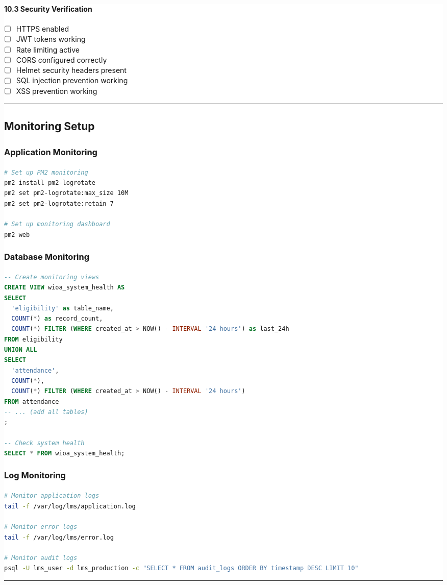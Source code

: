 #### 10.3 Security Verification
- [ ] HTTPS enabled
- [ ] JWT tokens working
- [ ] Rate limiting active
- [ ] CORS configured correctly
- [ ] Helmet security headers present
- [ ] SQL injection prevention working
- [ ] XSS prevention working

---

## Monitoring Setup

### Application Monitoring

```bash
# Set up PM2 monitoring
pm2 install pm2-logrotate
pm2 set pm2-logrotate:max_size 10M
pm2 set pm2-logrotate:retain 7

# Set up monitoring dashboard
pm2 web
```

### Database Monitoring

```sql
-- Create monitoring views
CREATE VIEW wioa_system_health AS
SELECT
  'eligibility' as table_name,
  COUNT(*) as record_count,
  COUNT(*) FILTER (WHERE created_at > NOW() - INTERVAL '24 hours') as last_24h
FROM eligibility
UNION ALL
SELECT
  'attendance',
  COUNT(*),
  COUNT(*) FILTER (WHERE created_at > NOW() - INTERVAL '24 hours')
FROM attendance
-- ... (add all tables)
;

-- Check system health
SELECT * FROM wioa_system_health;
```

### Log Monitoring

```bash
# Monitor application logs
tail -f /var/log/lms/application.log

# Monitor error logs
tail -f /var/log/lms/error.log

# Monitor audit logs
psql -U lms_user -d lms_production -c "SELECT * FROM audit_logs ORDER BY timestamp DESC LIMIT 10"
```

---